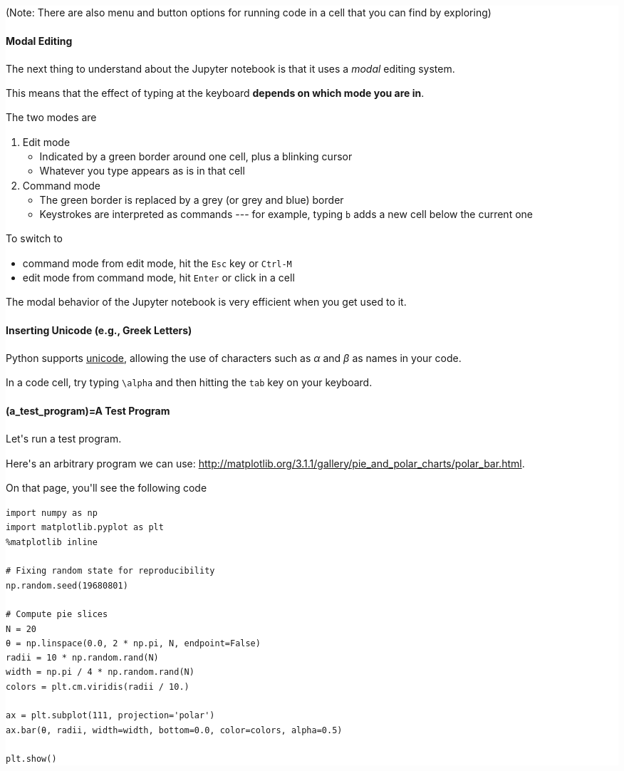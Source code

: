 (Note: There are also menu and button options for running code in a cell
that you can find by exploring)

#### Modal Editing

The next thing to understand about the Jupyter notebook is that it uses
a *modal* editing system.

This means that the effect of typing at the keyboard **depends on which
mode you are in**.

The two modes are

1.  Edit mode
    -   Indicated by a green border around one cell, plus a blinking cursor
    -   Whatever you type appears as is in that cell
2.  Command mode
    -   The green border is replaced by a grey (or grey and blue) border
    -   Keystrokes are interpreted as commands --- for example, typing `b` adds a new cell below the current one

To switch to
-   command mode from edit mode, hit the `Esc` key or `Ctrl-M`
-   edit mode from command mode, hit `Enter` or click in a cell

The modal behavior of the Jupyter notebook is very efficient when you
get used to it.

#### Inserting Unicode (e.g., Greek Letters)

Python supports [unicode](https://docs.python.org/3/howto/unicode.html),
allowing the use of characters such as $\alpha$ and $\beta$ as names in
your code.

In a code cell, try typing `\alpha` and then hitting the
`tab` key on your keyboard.

#### (a_test_program)=A Test Program

Let\'s run a test program.

Here\'s an arbitrary program we can use:
<http://matplotlib.org/3.1.1/gallery/pie_and_polar_charts/polar_bar.html>.

On that page, you\'ll see the following code

```{code-block} ipython
import numpy as np
import matplotlib.pyplot as plt
%matplotlib inline

# Fixing random state for reproducibility
np.random.seed(19680801)

# Compute pie slices
N = 20
θ = np.linspace(0.0, 2 * np.pi, N, endpoint=False)
radii = 10 * np.random.rand(N)
width = np.pi / 4 * np.random.rand(N)
colors = plt.cm.viridis(radii / 10.)

ax = plt.subplot(111, projection='polar')
ax.bar(θ, radii, width=width, bottom=0.0, color=colors, alpha=0.5)

plt.show()
```
